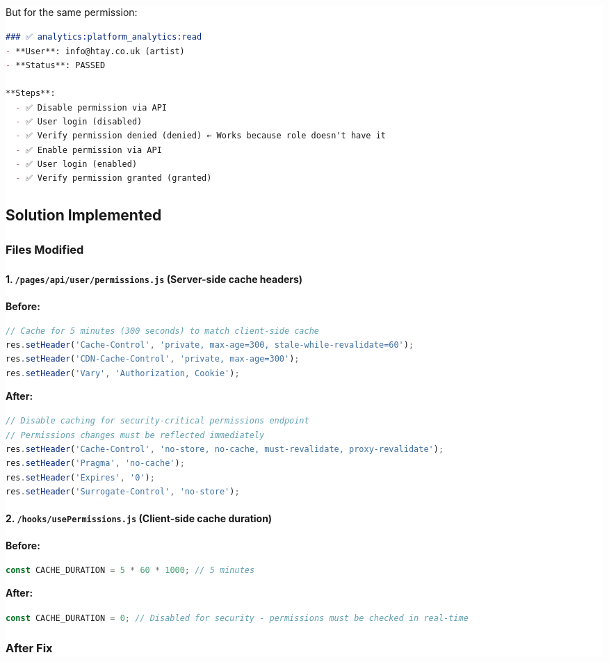 But for the same permission:

```markdown
### ✅ analytics:platform_analytics:read
- **User**: info@htay.co.uk (artist)
- **Status**: PASSED

**Steps**:
  - ✅ Disable permission via API
  - ✅ User login (disabled)
  - ✅ Verify permission denied (denied) ← Works because role doesn't have it
  - ✅ Enable permission via API
  - ✅ User login (enabled)
  - ✅ Verify permission granted (granted)
```

## Solution Implemented

### Files Modified

#### 1. `/pages/api/user/permissions.js` (Server-side cache headers)

**Before:**
```javascript
// Cache for 5 minutes (300 seconds) to match client-side cache
res.setHeader('Cache-Control', 'private, max-age=300, stale-while-revalidate=60');
res.setHeader('CDN-Cache-Control', 'private, max-age=300');
res.setHeader('Vary', 'Authorization, Cookie');
```

**After:**
```javascript
// Disable caching for security-critical permissions endpoint
// Permissions changes must be reflected immediately
res.setHeader('Cache-Control', 'no-store, no-cache, must-revalidate, proxy-revalidate');
res.setHeader('Pragma', 'no-cache');
res.setHeader('Expires', '0');
res.setHeader('Surrogate-Control', 'no-store');
```

#### 2. `/hooks/usePermissions.js` (Client-side cache duration)

**Before:**
```javascript
const CACHE_DURATION = 5 * 60 * 1000; // 5 minutes
```

**After:**
```javascript
const CACHE_DURATION = 0; // Disabled for security - permissions must be checked in real-time
```

### After Fix
